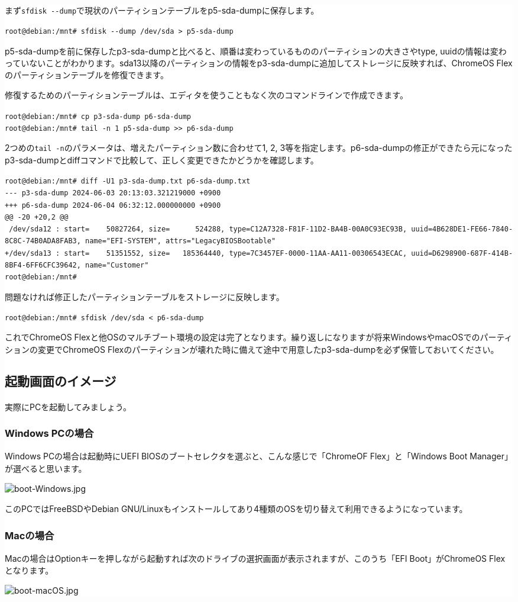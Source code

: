 まず`sfdisk --dump`で現状のパーティションテーブルをp5-sda-dumpに保存します。

```console
root@debian:/mnt# sfdisk --dump /dev/sda > p5-sda-dump
```

p5-sda-dumpを前に保存したp3-sda-dumpと比べると、順番は変わっているもののパーティションの大きさやtype, uuidの情報は変わっていないことがわかります。sda13以降のパーティションの情報をp3-sda-dumpに追加してストレージに反映すれば、ChromeOS Flexのパーティションテーブルを修復できます。

修復するためのパーティションテーブルは、エディタを使うこともなく次のコマンドラインで作成できます。

```console
root@debian:/mnt# cp p3-sda-dump p6-sda-dump
root@debian:/mnt# tail -n 1 p5-sda-dump >> p6-sda-dump
```

2つめの`tail -n`のパラメータは、増えたパーティション数に合わせて1, 2, 3等を指定します。p6-sda-dumpの修正ができたら元になったp3-sda-dumpとdiffコマンドで比較して、正しく変更できたかどうかを確認します。

```console
root@debian:/mnt# diff -U1 p3-sda-dump.txt p6-sda-dump.txt
--- p3-sda-dump 2024-06-03 20:13:03.321219000 +0900
+++ p6-sda-dump 2024-06-04 06:32:12.000000000 +0900
@@ -20 +20,2 @@
 /dev/sda12 : start=    50827264, size=      524288, type=C12A7328-F81F-11D2-BA4B-00A0C93EC93B, uuid=4B628DE1-FE66-7840-8C8C-74B0ADA8FAB3, name="EFI-SYSTEM", attrs="LegacyBIOSBootable"
+/dev/sda13 : start=    51351552, size=   185364440, type=7C3457EF-0000-11AA-AA11-00306543ECAC, uuid=D6298900-687F-414B-8BF4-6FF6CFC39642, name="Customer"
root@debian:/mnt# 
```

問題なければ修正したパーティションテーブルをストレージに反映します。

```console
root@debian:/mnt# sfdisk /dev/sda < p6-sda-dump
```

これでChromeOS Flexと他OSのマルチブート環境の設定は完了となります。繰り返しになりますが将来WindowsやmacOSでのパーティションの変更でChromeOS Flexのパーティションが壊れた時に備えて途中で用意したp3-sda-dumpを必ず保管しておいてください。

## 起動画面のイメージ

実際にPCを起動してみましょう。

### Windows PCの場合

Windows PCの場合は起動時にUEFI BIOSのブートセレクタを選ぶと、こんな感じで「ChromeOF Flex」と「Windows Boot Manager」が選べると思います。

![boot-Windows.jpg](https://qiita-image-store.s3.ap-northeast-1.amazonaws.com/0/130638/8a6b8c32-21ca-5632-deab-57c1433a51dd.jpeg)

このPCではFreeBSDやDebian GNU/Linuxもインストールしてあり4種類のOSを切り替えて利用できるようになっています。

### Macの場合

Macの場合はOptionキーを押しながら起動すれば次のドライブの選択画面が表示されますが、このうち「EFI Boot」がChromeOS Flexとなります。

![boot-macOS.jpg](https://qiita-image-store.s3.ap-northeast-1.amazonaws.com/0/130638/d0f93100-bf58-ed64-5637-f0d3da7005e8.jpeg)
